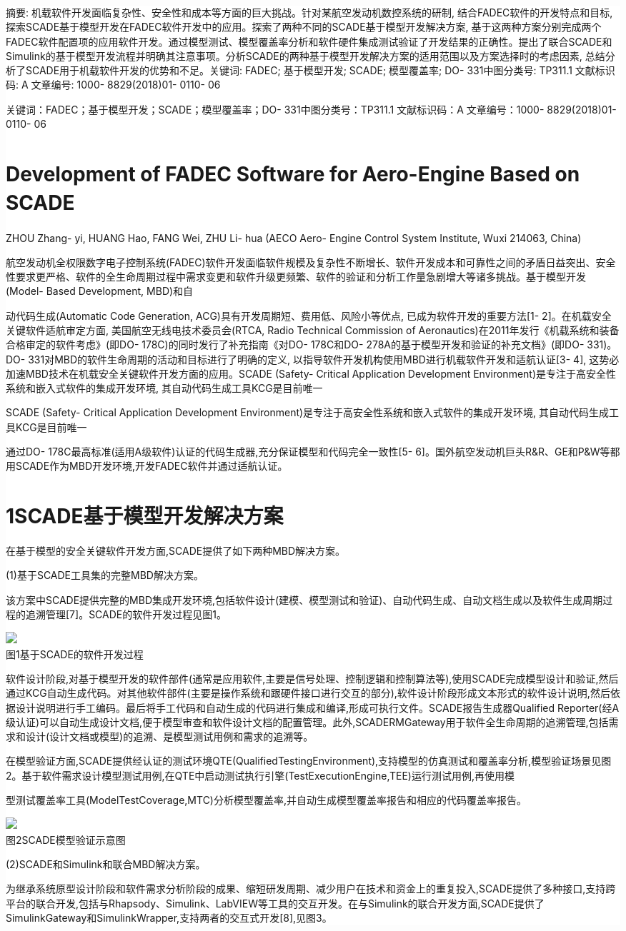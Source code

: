 摘要: 机载软件开发面临复杂性、安全性和成本等方面的巨大挑战。针对某航空发动机数控系统的研制, 结合FADEC软件的开发特点和目标, 探索SCADE基于模型开发在FADEC软件开发中的应用。探索了两种不同的SCADE基于模型开发解决方案, 基于这两种方案分别完成两个FADEC软件配置项的应用软件开发。通过模型测试、模型覆盖率分析和软件硬件集成测试验证了开发结果的正确性。提出了联合SCADE和Simulink的基于模型开发流程并明确其注意事项。分析SCADE的两种基于模型开发解决方案的适用范围以及方案选择时的考虑因素, 总结分析了SCADE用于机载软件开发的优势和不足。关键词: FADEC; 基于模型开发; SCADE; 模型覆盖率; DO- 331中图分类号: TP311.1 文献标识码: A 文章编号: 1000- 8829(2018)01- 0110- 06

关键词：FADEC；基于模型开发；SCADE；模型覆盖率；DO- 331中图分类号：TP311.1 文献标识码：A 文章编号：1000- 8829(2018)01- 0110- 06

# Development of FADEC Software for Aero-Engine Based on SCADE

ZHOU Zhang- yi, HUANG Hao, FANG Wei, ZHU Li- hua (AECO Aero- Engine Control System Institute, Wuxi 214063, China)

航空发动机全权限数字电子控制系统(FADEC)软件开发面临软件规模及复杂性不断增长、软件开发成本和可靠性之间的矛盾日益突出、安全性要求更严格、软件的全生命周期过程中需求变更和软件升级更频繁、软件的验证和分析工作量急剧增大等诸多挑战。基于模型开发(Model- Based Development, MBD)和自

动代码生成(Automatic Code Generation, ACG)具有开发周期短、费用低、风险小等优点, 已成为软件开发的重要方法[1- 2]。在机载安全关键软件适航审定方面, 美国航空无线电技术委员会(RTCA, Radio Technical Commission of Aeronautics)在2011年发行《机载系统和装备合格审定的软件考虑》(即DO- 178C)的同时发行了补充指南《对DO- 178C和DO- 278A的基于模型开发和验证的补充文档》(即DO- 331)。DO- 331对MBD的软件生命周期的活动和目标进行了明确的定义, 以指导软件开发机构使用MBD进行机载软件开发和适航认证[3- 4], 这势必加速MBD技术在机载安全关键软件开发方面的应用。SCADE (Safety- Critical Application Development Environment)是专注于高安全性系统和嵌入式软件的集成开发环境, 其自动代码生成工具KCG是目前唯一

SCADE (Safety- Critical Application Development Environment)是专注于高安全性系统和嵌入式软件的集成开发环境, 其自动代码生成工具KCG是目前唯一

通过DO- 178C最高标准(适用A级软件)认证的代码生成器,充分保证模型和代码完全一致性[5- 6]。国外航空发动机巨头R&R、GE和P&W等都用SCADE作为MBD开发环境,开发FADEC软件并通过适航认证。

# 1SCADE基于模型开发解决方案

在基于模型的安全关键软件开发方面,SCADE提供了如下两种MBD解决方案。

(1)基于SCADE工具集的完整MBD解决方案。

该方案中SCADE提供完整的MBD集成开发环境,包括软件设计(建模、模型测试和验证)、自动代码生成、自动文档生成以及软件生成周期过程的追溯管理[7]。SCADE的软件开发过程见图1。

![](https://cdn-mineru.openxlab.org.cn/result/2025-09-13/832ab5f8-728a-4624-b069-d3905e50f635/b739245f2f7795b25e6d051e9ee4d8733349d0f125559bb55b61e95cc0726243.jpg)  
图1基于SCADE的软件开发过程

软件设计阶段,对基于模型开发的软件部件(通常是应用软件,主要是信号处理、控制逻辑和控制算法等),使用SCADE完成模型设计和验证,然后通过KCG自动生成代码。对其他软件部件(主要是操作系统和跟硬件接口进行交互的部分),软件设计阶段形成文本形式的软件设计说明,然后依据设计说明进行手工编码。最后将手工代码和自动生成的代码进行集成和编译,形成可执行文件。SCADE报告生成器Qualified Reporter(经A级认证)可以自动生成设计文档,便于模型审查和软件设计文档的配置管理。此外,SCADERMGateway用于软件全生命周期的追溯管理,包括需求和设计(设计文档或模型)的追溯、是模型测试用例和需求的追溯等。

在模型验证方面,SCADE提供经认证的测试环境QTE(QualifiedTestingEnvironment),支持模型的仿真测试和覆盖率分析,模型验证场景见图2。基于软件需求设计模型测试用例,在QTE中启动测试执行引擎(TestExecutionEngine,TEE)运行测试用例,再使用模

型测试覆盖率工具(ModelTestCoverage,MTC)分析模型覆盖率,并自动生成模型覆盖率报告和相应的代码覆盖率报告。

![](https://cdn-mineru.openxlab.org.cn/result/2025-09-13/832ab5f8-728a-4624-b069-d3905e50f635/68d318199279879fad78ae8baa69126a054ada4d0df22701d253f586bcce86a6.jpg)  
图2SCADE模型验证示意图

(2)SCADE和Simulink和联合MBD解决方案。

为继承系统原型设计阶段和软件需求分析阶段的成果、缩短研发周期、减少用户在技术和资金上的重复投入,SCADE提供了多种接口,支持跨平台的联合开发,包括与Rhapsody、Simulink、LabVIEW等工具的交互开发。在与Simulink的联合开发方面,SCADE提供了SimulinkGateway和SimulinkWrapper,支持两者的交互式开发[8],见图3。
